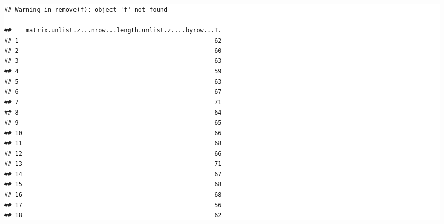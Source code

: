     ## Warning in remove(f): object 'f' not found

    ##    matrix.unlist.z...nrow...length.unlist.z....byrow...T.
    ## 1                                                      62
    ## 2                                                      60
    ## 3                                                      63
    ## 4                                                      59
    ## 5                                                      63
    ## 6                                                      67
    ## 7                                                      71
    ## 8                                                      64
    ## 9                                                      65
    ## 10                                                     66
    ## 11                                                     68
    ## 12                                                     66
    ## 13                                                     71
    ## 14                                                     67
    ## 15                                                     68
    ## 16                                                     68
    ## 17                                                     56
    ## 18                                                     62